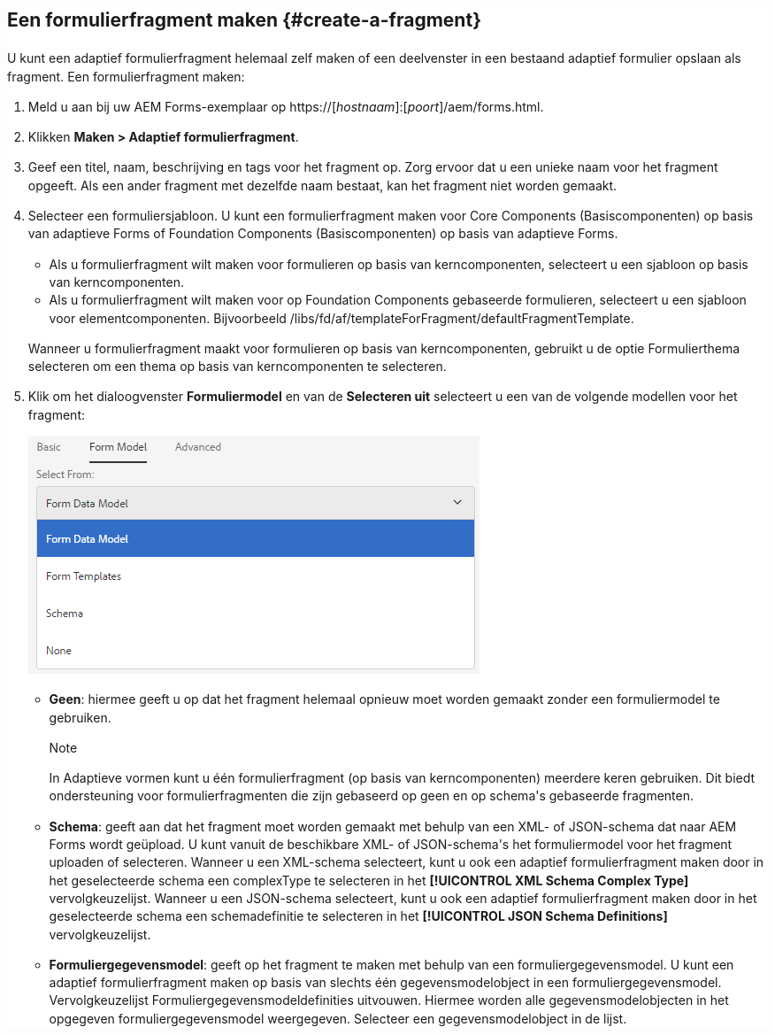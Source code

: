 
## Een formulierfragment maken {#create-a-fragment}

U kunt een adaptief formulierfragment helemaal zelf maken of een deelvenster in een bestaand adaptief formulier opslaan als fragment. Een formulierfragment maken:

1. Meld u aan bij uw AEM Forms-exemplaar op https://[*hostnaam*]:[*poort*]/aem/forms.html.
1. Klikken **Maken > Adaptief formulierfragment**.
1. Geef een titel, naam, beschrijving en tags voor het fragment op. Zorg ervoor dat u een unieke naam voor het fragment opgeeft. Als een ander fragment met dezelfde naam bestaat, kan het fragment niet worden gemaakt.
1. Selecteer een formuliersjabloon. U kunt een formulierfragment maken voor Core Components (Basiscomponenten) op basis van adaptieve Forms of Foundation Components (Basiscomponenten) op basis van adaptieve Forms.
   * Als u formulierfragment wilt maken voor formulieren op basis van kerncomponenten, selecteert u een sjabloon op basis van kerncomponenten.
   * Als u formulierfragment wilt maken voor op Foundation Components gebaseerde formulieren, selecteert u een sjabloon voor elementcomponenten. Bijvoorbeeld /libs/fd/af/templateForFragment/defaultFragmentTemplate.

   Wanneer u formulierfragment maakt voor formulieren op basis van kerncomponenten, gebruikt u de optie Formulierthema selecteren om een thema op basis van kerncomponenten te selecteren.

1. Klik om het dialoogvenster **Formuliermodel** en van de **Selecteren uit** selecteert u een van de volgende modellen voor het fragment:

   ![Hiermee geeft u het modeltype weer op het tabblad Formuliermodel](assets/create-af-1-1.png)

   * **Geen**: hiermee geeft u op dat het fragment helemaal opnieuw moet worden gemaakt zonder een formuliermodel te gebruiken.

     >[!NOTE]
     >
     > In Adaptieve vormen kunt u één formulierfragment (op basis van kerncomponenten) meerdere keren gebruiken. Dit biedt ondersteuning voor formulierfragmenten die zijn gebaseerd op geen en op schema&#39;s gebaseerde fragmenten.

   * **Schema**: geeft aan dat het fragment moet worden gemaakt met behulp van een XML- of JSON-schema dat naar AEM Forms wordt geüpload. U kunt vanuit de beschikbare XML- of JSON-schema&#39;s het formuliermodel voor het fragment uploaden of selecteren. Wanneer u een XML-schema selecteert, kunt u ook een adaptief formulierfragment maken door in het geselecteerde schema een complexType te selecteren in het **[!UICONTROL XML Schema Complex Type]** vervolgkeuzelijst. Wanneer u een JSON-schema selecteert, kunt u ook een adaptief formulierfragment maken door in het geselecteerde schema een schemadefinitie te selecteren in het **[!UICONTROL JSON Schema Definitions]** vervolgkeuzelijst.
   * **Formuliergegevensmodel**: geeft op het fragment te maken met behulp van een formuliergegevensmodel. U kunt een adaptief formulierfragment maken op basis van slechts één gegevensmodelobject in een formuliergegevensmodel. Vervolgkeuzelijst Formuliergegevensmodeldefinities uitvouwen. Hiermee worden alle gegevensmodelobjecten in het opgegeven formuliergegevensmodel weergegeven. Selecteer een gegevensmodelobject in de lijst.
